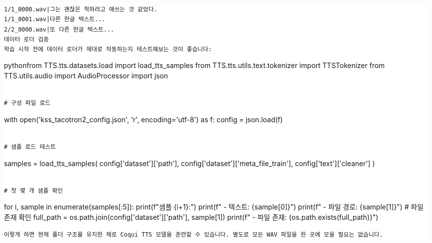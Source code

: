 ```
1/1_0000.wav|그는 괜찮은 척하려고 애쓰는 것 같았다.
1/1_0001.wav|다른 한글 텍스트...
2/2_0000.wav|또 다른 한글 텍스트...
데이터 로더 검증
학습 시작 전에 데이터 로더가 제대로 작동하는지 테스트해보는 것이 좋습니다:
```
pythonfrom TTS.tts.datasets.load import load_tts_samples
from TTS.tts.utils.text.tokenizer import TTSTokenizer
from TTS.utils.audio import AudioProcessor
import json
```

# 구성 파일 로드
```
with open('kss_tacotron2_config.json', 'r', encoding='utf-8') as f:
    config = json.load(f)
```

# 샘플 로드 테스트
```
samples = load_tts_samples(
    config['dataset']['path'],
    config['dataset']['meta_file_train'],
    config['text']['cleaner']
)
```

# 첫 몇 개 샘플 확인
```
for i, sample in enumerate(samples[:5]):
    print(f"샘플 {i+1}:")
    print(f"  - 텍스트: {sample[0]}")
    print(f"  - 파일 경로: {sample[1]}")
    # 파일 존재 확인
    full_path = os.path.join(config['dataset']['path'], sample[1]) 
    print(f"  - 파일 존재: {os.path.exists(full_path)}")
```
이렇게 하면 현재 폴더 구조를 유지한 채로 Coqui TTS 모델을 훈련할 수 있습니다. 별도로 모든 WAV 파일을 한 곳에 모을 필요는 없습니다.

